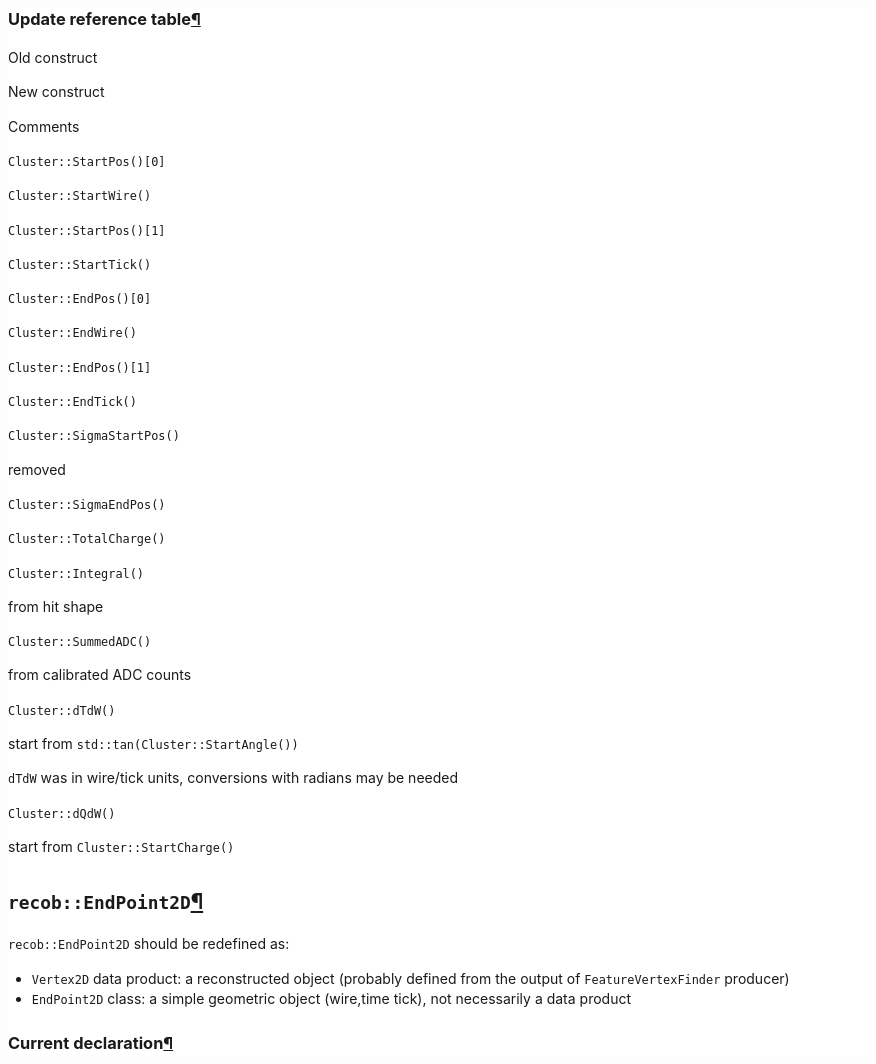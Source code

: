 
### Update reference table[¶](#Update-reference-table-2)

Old construct

New construct

Comments

`Cluster::StartPos()[0]`

`Cluster::StartWire()`

`Cluster::StartPos()[1]`

`Cluster::StartTick()`

`Cluster::EndPos()[0]`

`Cluster::EndWire()`

`Cluster::EndPos()[1]`

`Cluster::EndTick()`

`Cluster::SigmaStartPos()`

removed

`Cluster::SigmaEndPos()`

`Cluster::TotalCharge()`

`Cluster::Integral()`

from hit shape

`Cluster::SummedADC()`

from calibrated ADC counts

`Cluster::dTdW()`

start from `std::tan(Cluster::StartAngle())`

`dTdW` was in wire/tick units, conversions with radians may be needed

`Cluster::dQdW()`

start from `Cluster::StartCharge()`


`recob::EndPoint2D`[¶](#recobEndPoint2D)
----------------------------------------

`recob::EndPoint2D` should be redefined as:

-   `Vertex2D` data product: a reconstructed object (probably defined from the output of `FeatureVertexFinder` producer)
-   `EndPoint2D` class: a simple geometric object (wire,time tick), not necessarily a data product


### Current declaration[¶](#Current-declaration-5)
